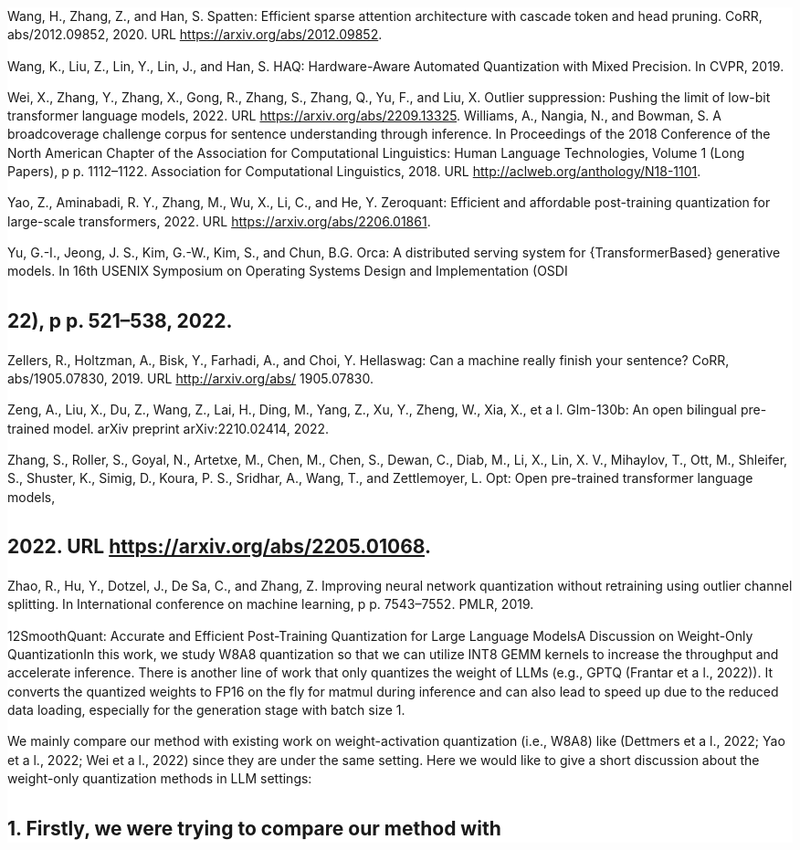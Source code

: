 Wang, H., Zhang, Z., and Han, S. Spatten: Efficient sparse attention architecture with cascade token and head pruning. CoRR, abs/2012.09852, 2020. URL https://arxiv.org/abs/2012.09852.

Wang, K., Liu, Z., Lin, Y., Lin, J., and Han, S. HAQ: Hardware-Aware Automated Quantization with Mixed Precision. In CVPR, 2019.

Wei, X., Zhang, Y., Zhang, X., Gong, R., Zhang, S., Zhang, Q., Yu, F., and Liu, X. Outlier suppression: Pushing the limit of low-bit transformer language models, 2022. URL https://arxiv.org/abs/2209.13325. Williams, A., Nangia, N., and Bowman, S. A broadcoverage challenge corpus for sentence understanding through inference. In Proceedings of the 2018 Conference of the North American Chapter of the Association for Computational Linguistics: Human Language Technologies, Volume 1 (Long Papers), p p. 1112–1122. Association for Computational Linguistics, 2018. URL http://aclweb.org/anthology/N18-1101.

Yao, Z., Aminabadi, R. Y., Zhang, M., Wu, X., Li, C., and He, Y. Zeroquant: Efficient and affordable post-training quantization for large-scale transformers, 2022. URL https://arxiv.org/abs/2206.01861.

Yu, G.-I., Jeong, J. S., Kim, G.-W., Kim, S., and Chun, B.G. Orca: A distributed serving system for {TransformerBased} generative models. In 16th USENIX Symposium on Operating Systems Design and Implementation (OSDI

## 22), p p. 521–538, 2022.

Zellers, R., Holtzman, A., Bisk, Y., Farhadi, A., and Choi, Y. Hellaswag: Can a machine really finish your sentence? CoRR, abs/1905.07830, 2019. URL http://arxiv.org/abs/ 1905.07830.

Zeng, A., Liu, X., Du, Z., Wang, Z., Lai, H., Ding, M., Yang, Z., Xu, Y., Zheng, W., Xia, X., et a l. Glm-130b: An open bilingual pre-trained model. arXiv preprint arXiv:2210.02414, 2022.

Zhang, S., Roller, S., Goyal, N., Artetxe, M., Chen, M., Chen, S., Dewan, C., Diab, M., Li, X., Lin, X. V., Mihaylov, T., Ott, M., Shleifer, S., Shuster, K., Simig, D., Koura, P. S., Sridhar, A., Wang, T., and Zettlemoyer, L. Opt: Open pre-trained transformer language models,

## 2022. URL https://arxiv.org/abs/2205.01068.

Zhao, R., Hu, Y., Dotzel, J., De Sa, C., and Zhang, Z. Improving neural network quantization without retraining using outlier channel splitting. In International conference on machine learning, p p. 7543–7552. PMLR, 2019.

12SmoothQuant: Accurate and Efficient Post-Training Quantization for Large Language ModelsA Discussion on Weight-Only QuantizationIn this work, we study W8A8 quantization so that we can utilize INT8 GEMM kernels to increase the throughput and accelerate inference. There is another line of work that only quantizes the weight of LLMs (e.g., GPTQ (Frantar et a l., 2022)). It converts the quantized weights to FP16 on the fly for matmul during inference and can also lead to speed up due to the reduced data loading, especially for the generation stage with batch size 1.

We mainly compare our method with existing work on weight-activation quantization (i.e., W8A8) like (Dettmers et a l., 2022; Yao et a l., 2022; Wei et a l., 2022) since they are under the same setting. Here we would like to give a short discussion about the weight-only quantization methods in LLM settings:

## 1. Firstly, we were trying to compare our method with
